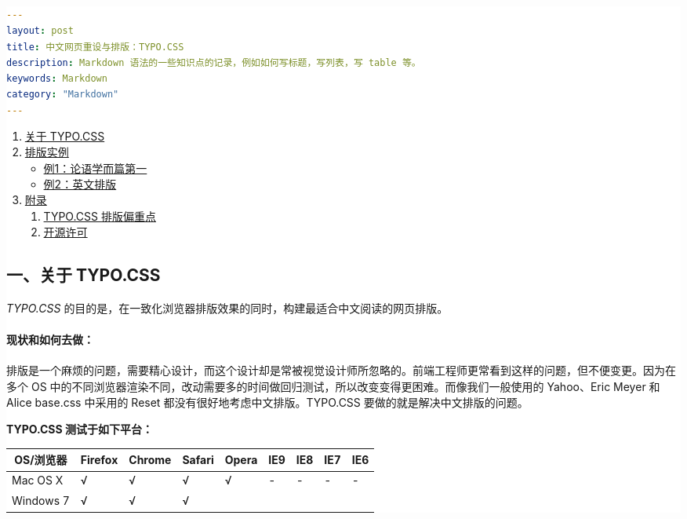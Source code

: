 ```yaml
---
layout: post
title: 中文网页重设与排版：TYPO.CSS
description: Markdown 语法的一些知识点的记录，例如如何写标题，写列表，写 table 等。
keywords: Markdown
category: "Markdown"
---
```

<ol id="table">
    <li><a href="#section1">关于 TYPO.CSS</a></li>
    <li><a href="#section2">排版实例</a>
        <ul>
            <li><a href="#section2-1">例1：论语学而篇第一</a></li>
            <li><a href="#section2-2">例2：英文排版</a></li>
        </ul>
    </li>
    <li><a href="#section3">附录</a>
        <ol>
            <li><a href="#appendix1">TYPO.CSS 排版偏重点</a></li>
            <li><a href="#appendix2">开源许可</a></li>
        </ol>
    </li>
</ol>



<h2 id="section1">一、关于 TYPO.CSS</h2>
<p><em>TYPO.CSS</em> 的目的是，在一致化浏览器排版效果的同时，构建最适合中文阅读的网页排版。</p>
<h4>现状和如何去做：</h4>
<p>排版是一个麻烦的问题，需要精心设计，而这个设计却是常被视觉设计师所忽略的。前端工程师更常看到这样的问题，但不便变更。因为在多个 OS 中的不同浏览器渲染不同，改动需要多的时间做回归测试，所以改变变得更困难。而像我们一般使用的 Yahoo、Eric Meyer 和 Alice base.css 中采用的 Reset 都没有很好地考虑中文排版。TYPO.CSS 要做的就是解决中文排版的问题。</p>
<p><strong>TYPO.CSS 测试于如下平台：</strong></p>
<table summary="TYPO.CSS 的测试平台列表">
    <thead>
        <tr>
            <th>OS/浏览器</th>
            <th>Firefox</th>
            <th>Chrome</th>
            <th>Safari</th>
            <th>Opera</th>
            <th>IE9</th>
            <th>IE8</th>
            <th>IE7</th>
            <th>IE6</th>
        </tr>
    </thead>
    <tbody>
        <tr>
            <td>Mac OS X</td>
            <td>√</td>
            <td>√</td>
            <td>√</td>
            <td>√</td>
            <td>-</td>
            <td>-</td>
            <td>-</td>
            <td>-</td>
        </tr>
        <tr>
            <td>Windows 7</td>
            <td>√</td>
            <td>√</td>
            <td>√</td>